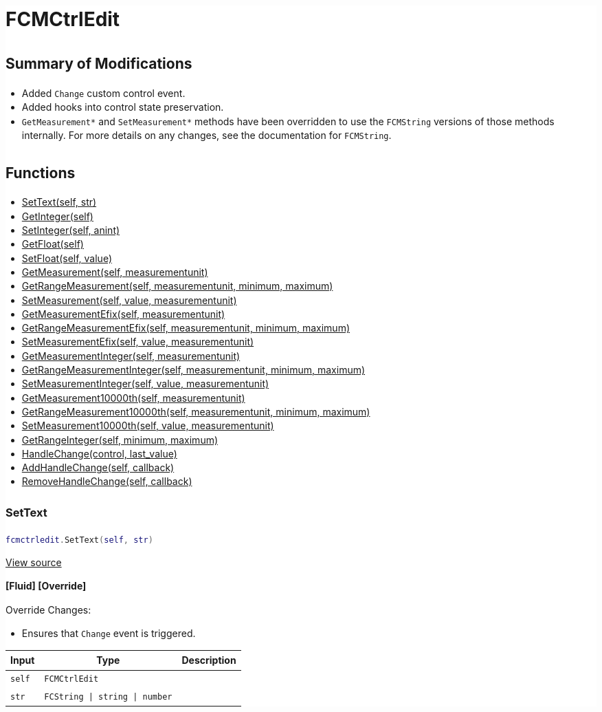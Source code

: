 # FCMCtrlEdit

## Summary of Modifications
- Added `Change` custom control event.
- Added hooks into control state preservation.
- `GetMeasurement*` and `SetMeasurement*` methods have been overridden to use the `FCMString` versions of those methods internally. For more details on any changes, see the documentation for `FCMString`.

## Functions

- [SetText(self, str)](#settext)
- [GetInteger(self)](#getinteger)
- [SetInteger(self, anint)](#setinteger)
- [GetFloat(self)](#getfloat)
- [SetFloat(self, value)](#setfloat)
- [GetMeasurement(self, measurementunit)](#getmeasurement)
- [GetRangeMeasurement(self, measurementunit, minimum, maximum)](#getrangemeasurement)
- [SetMeasurement(self, value, measurementunit)](#setmeasurement)
- [GetMeasurementEfix(self, measurementunit)](#getmeasurementefix)
- [GetRangeMeasurementEfix(self, measurementunit, minimum, maximum)](#getrangemeasurementefix)
- [SetMeasurementEfix(self, value, measurementunit)](#setmeasurementefix)
- [GetMeasurementInteger(self, measurementunit)](#getmeasurementinteger)
- [GetRangeMeasurementInteger(self, measurementunit, minimum, maximum)](#getrangemeasurementinteger)
- [SetMeasurementInteger(self, value, measurementunit)](#setmeasurementinteger)
- [GetMeasurement10000th(self, measurementunit)](#getmeasurement10000th)
- [GetRangeMeasurement10000th(self, measurementunit, minimum, maximum)](#getrangemeasurement10000th)
- [SetMeasurement10000th(self, value, measurementunit)](#setmeasurement10000th)
- [GetRangeInteger(self, minimum, maximum)](#getrangeinteger)
- [HandleChange(control, last_value)](#handlechange)
- [AddHandleChange(self, callback)](#addhandlechange)
- [RemoveHandleChange(self, callback)](#removehandlechange)

### SetText

```lua
fcmctrledit.SetText(self, str)
```

[View source](https://github.com/finale-lua/lua-scripts/tree/refs/heads/master/src/mixin/FCMCtrlEdit.lua#L33)

**[Fluid] [Override]**

Override Changes:
- Ensures that `Change` event is triggered.

| Input | Type | Description |
| ----- | ---- | ----------- |
| `self` | `FCMCtrlEdit` |  |
| `str` | `FCString \| string \| number` |  |
